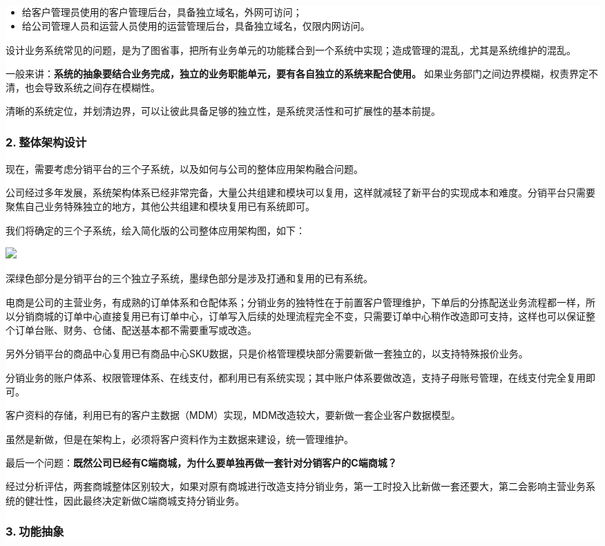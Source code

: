 

- 给客户管理员使用的客户管理后台，具备独立域名，外网可访问；
- 给公司管理人员和运营人员使用的运营管理后台，具备独立域名，仅限内网访问。



设计业务系统常见的问题，是为了图省事，把所有业务单元的功能糅合到一个系统中实现；造成管理的混乱，尤其是系统维护的混乱。



一般来讲：**系统的抽象要结合业务完成，独立的业务职能单元，要有各自独立的系统来配合使用。** 如果业务部门之间边界模糊，权责界定不清，也会导致系统之间存在模糊性。



清晰的系统定位，并划清边界，可以让彼此具备足够的独立性，是系统灵活性和可扩展性的基本前提。



### **2. 整体架构设计** 



现在，需要考虑分销平台的三个子系统，以及如何与公司的整体应用架构融合问题。



公司经过多年发展，系统架构体系已经非常完备，大量公共组建和模块可以复用，这样就减轻了新平台的实现成本和难度。分销平台只需要聚焦自己业务特殊独立的地方，其他公共组建和模块复用已有系统即可。



我们将确定的三个子系统，绘入简化版的公司整体应用架构图，如下：



![](https://mmbiz.qpic.cn/mmbiz_png/icHOSb47jqpUuNrM7oELEjVfVQozavBjjNdlmlGTcadVWbz4MiaFUW7muRgj3zPtUdNR3RTFfKO5Pf25sNJichmGw/0?wx_fmt=png)



深绿色部分是分销平台的三个独立子系统，墨绿色部分是涉及打通和复用的已有系统。



电商是公司的主营业务，有成熟的订单体系和仓配体系；分销业务的独特性在于前置客户管理维护，下单后的分拣配送业务流程都一样，所以分销商城的订单中心直接复用已有订单中心，订单写入后续的处理流程完全不变，只需要订单中心稍作改造即可支持，这样也可以保证整个订单台账、财务、仓储、配送基本都不需要重写或改造。



另外分销平台的商品中心复用已有商品中心SKU数据，只是价格管理模块部分需要新做一套独立的，以支持特殊报价业务。



分销业务的账户体系、权限管理体系、在线支付，都利用已有系统实现；其中账户体系要做改造，支持子母账号管理，在线支付完全复用即可。



客户资料的存储，利用已有的客户主数据（MDM）实现，MDM改造较大，要新做一套企业客户数据模型。



虽然是新做，但是在架构上，必须将客户资料作为主数据来建设，统一管理维护。



最后一个问题：**既然公司已经有C端商城，为什么要单独再做一套针对分销客户的C端商城？**



经过分析评估，两套商城整体区别较大，如果对原有商城进行改造支持分销业务，第一工时投入比新做一套还要大，第二会影响主营业务系统的健壮性，因此最终决定新做C端商城支持分销业务。



### **3. 功能抽象** 
